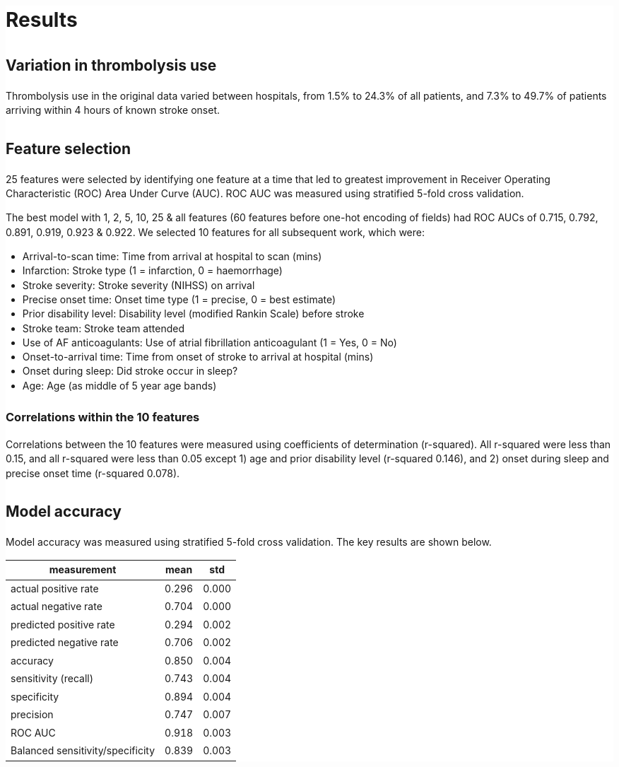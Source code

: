 # Results

## Variation in thrombolysis use

Thrombolysis use in the original data varied between hospitals, from 1.5% to 24.3% of all patients, and 7.3% to 49.7% of patients arriving within 4 hours of known stroke onset.

## Feature selection

25 features were selected by identifying one feature at a time that led to greatest improvement in Receiver Operating Characteristic (ROC) Area Under Curve (AUC). ROC AUC was measured using stratified 5-fold cross validation.

The best model with 1, 2, 5, 10, 25 & all features (60 features before one-hot encoding of fields) had ROC AUCs of 0.715, 0.792, 0.891, 0.919, 0.923 & 0.922. We selected 10 features for all subsequent work, which were:

* Arrival-to-scan time: Time from arrival at hospital to scan (mins)
* Infarction: Stroke type (1 = infarction, 0 = haemorrhage)
* Stroke severity: Stroke severity (NIHSS) on arrival
* Precise onset time: Onset time type (1 = precise, 0 = best estimate)
* Prior disability level: Disability level (modified Rankin Scale) before stroke
* Stroke team: Stroke team attended
* Use of AF anticoagulants: Use of atrial fibrillation anticoagulant (1 = Yes, 0 = No)
* Onset-to-arrival time: Time from onset of stroke to arrival at hospital (mins)
* Onset during sleep: Did stroke occur in sleep?
* Age: Age (as middle of 5 year age bands)

### Correlations within the 10 features

Correlations between the 10 features were measured using coefficients of determination (r-squared). All r-squared were less than 0.15, and all r-squared were less than 0.05 except 1) age and prior disability level (r-squared 0.146), and 2) onset during sleep and precise onset time (r-squared 0.078).

## Model accuracy

Model accuracy was measured using stratified 5-fold cross validation. The key results are shown below.

| measurement                      | mean  | std   |
|----------------------------------|-------|-------|
| actual positive rate             | 0.296 | 0.000 |
| actual negative rate             | 0.704 | 0.000 |
| predicted positive rate          | 0.294 | 0.002 |
| predicted negative rate          | 0.706 | 0.002 |
| accuracy                         | 0.850 | 0.004 |
| sensitivity (recall)             | 0.743 | 0.004 |
| specificity                      | 0.894 | 0.004 |
| precision                        | 0.747 | 0.007 |
| ROC AUC                          | 0.918 | 0.003 |
| Balanced sensitivity/specificity | 0.839 | 0.003 |
